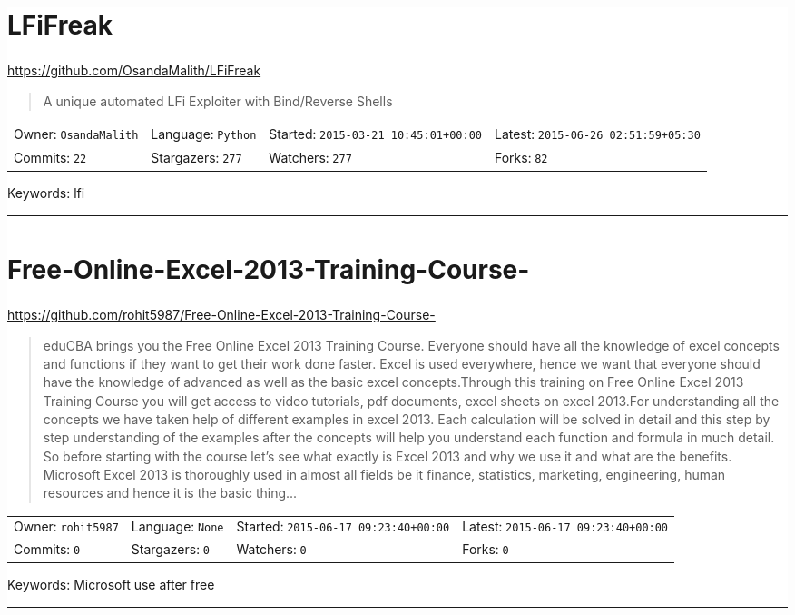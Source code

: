 # LFiFreak

https://github.com/OsandaMalith/LFiFreak
<blockquote>
A unique automated LFi Exploiter with Bind/Reverse Shells
</blockquote>

<table><tr>
<tr><td>Owner: <code>OsandaMalith</code></td>
    <td>Language: <code>Python</code></td>
    <td>Started: <code>2015-03-21 10:45:01+00:00</code></td>
    <td>Latest: <code>2015-06-26 02:51:59+05:30</code></td></tr>
<tr><td>Commits: <code>22</code></td>
    <td>Stargazers: <code>277</code></td>
    <td>Watchers: <code>277</code></td>
    <td>Forks: <code>82</code></td></tr>
</table>
Keywords: lfi

---

# Free-Online-Excel-2013-Training-Course-

https://github.com/rohit5987/Free-Online-Excel-2013-Training-Course-
<blockquote>
  eduCBA brings you the Free Online Excel 2013 Training Course. Everyone should have all the knowledge of excel concepts and functions if they want to get their work done faster. Excel is used everywhere, hence we want that everyone should have the knowledge of advanced as well as the basic excel concepts.Through this training on Free Online Excel 2013 Training Course you will get access to video tutorials, pdf documents, excel sheets on excel 2013.For understanding all the concepts we have taken help of different examples in excel 2013. Each calculation will be solved in detail and this step by step understanding of the examples after the concepts will help you understand each function and formula in much detail. So before starting with the course let’s see what exactly is Excel 2013 and why we use it and what are the benefits. Microsoft Excel 2013 is thoroughly used in almost all fields be it finance, statistics, marketing, engineering, human resources and hence it is the basic thing...
</blockquote>

<table><tr>
<tr><td>Owner: <code>rohit5987</code></td>
    <td>Language: <code>None</code></td>
    <td>Started: <code>2015-06-17 09:23:40+00:00</code></td>
    <td>Latest: <code>2015-06-17 09:23:40+00:00</code></td></tr>
<tr><td>Commits: <code>0</code></td>
    <td>Stargazers: <code>0</code></td>
    <td>Watchers: <code>0</code></td>
    <td>Forks: <code>0</code></td></tr>
</table>
Keywords: Microsoft use after free

---
